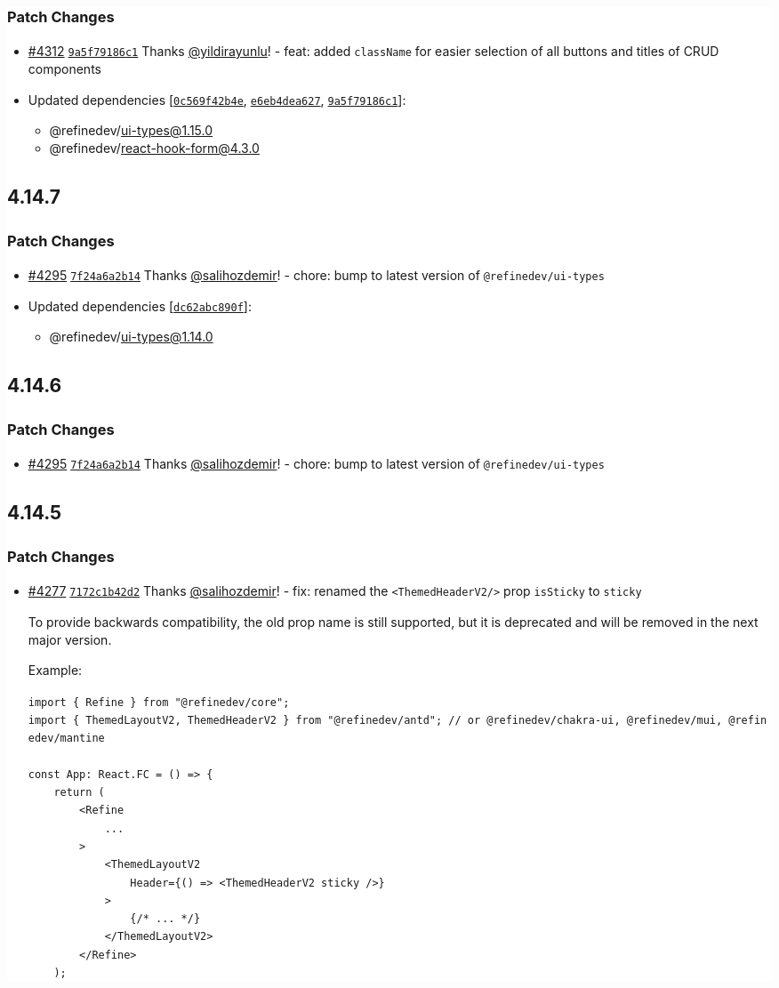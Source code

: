 ### Patch Changes

- [#4312](https://github.com/refinedev/refine/pull/4312) [`9a5f79186c1`](https://github.com/refinedev/refine/commit/9a5f79186c107d52e12b8ff87558a3c3dd7807b8) Thanks [@yildirayunlu](https://github.com/yildirayunlu)! - feat: added `className` for easier selection of all buttons and titles of CRUD components

- Updated dependencies [[`0c569f42b4e`](https://github.com/refinedev/refine/commit/0c569f42b4e7caec75928fd8a1ebeb337c95ff81), [`e6eb4dea627`](https://github.com/refinedev/refine/commit/e6eb4dea6279983d04a9f654ac2cd74915fba075), [`9a5f79186c1`](https://github.com/refinedev/refine/commit/9a5f79186c107d52e12b8ff87558a3c3dd7807b8)]:
  - @refinedev/ui-types@1.15.0
  - @refinedev/react-hook-form@4.3.0

## 4.14.7

### Patch Changes

- [#4295](https://github.com/refinedev/refine/pull/4295) [`7f24a6a2b14`](https://github.com/refinedev/refine/commit/7f24a6a2b14f1e10a2483298b13cc143861fb08f) Thanks [@salihozdemir](https://github.com/salihozdemir)! - chore: bump to latest version of `@refinedev/ui-types`

- Updated dependencies [[`dc62abc890f`](https://github.com/refinedev/refine/commit/dc62abc890f68be161c7035c28c0118216a9e0ec)]:
  - @refinedev/ui-types@1.14.0

## 4.14.6

### Patch Changes

- [#4295](https://github.com/refinedev/refine/pull/4295) [`7f24a6a2b14`](https://github.com/refinedev/refine/commit/7f24a6a2b14f1e10a2483298b13cc143861fb08f) Thanks [@salihozdemir](https://github.com/salihozdemir)! - chore: bump to latest version of `@refinedev/ui-types`

## 4.14.5

### Patch Changes

- [#4277](https://github.com/refinedev/refine/pull/4277) [`7172c1b42d2`](https://github.com/refinedev/refine/commit/7172c1b42d26ade22780527892ce26ceef15c838) Thanks [@salihozdemir](https://github.com/salihozdemir)! - fix: renamed the `<ThemedHeaderV2/>` prop `isSticky` to `sticky`

  To provide backwards compatibility, the old prop name is still supported, but it is deprecated and will be removed in the next major version.

  Example:

  ```tsx
  import { Refine } from "@refinedev/core";
  import { ThemedLayoutV2, ThemedHeaderV2 } from "@refinedev/antd"; // or @refinedev/chakra-ui, @refinedev/mui, @refinedev/mantine

  const App: React.FC = () => {
      return (
          <Refine
              ...
          >
              <ThemedLayoutV2
                  Header={() => <ThemedHeaderV2 sticky />}
              >
                  {/* ... */}
              </ThemedLayoutV2>
          </Refine>
      );
  ```